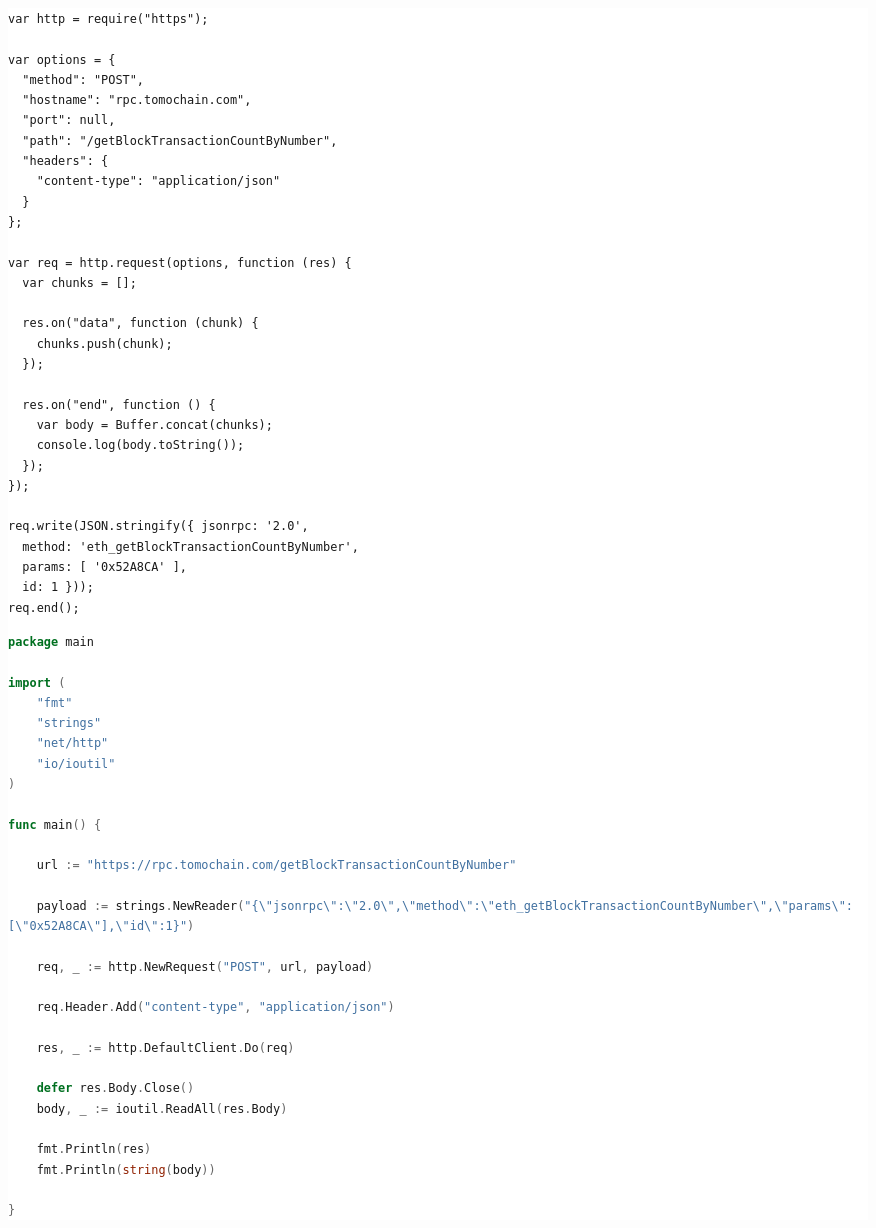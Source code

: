 ```node
var http = require("https");

var options = {
  "method": "POST",
  "hostname": "rpc.tomochain.com",
  "port": null,
  "path": "/getBlockTransactionCountByNumber",
  "headers": {
    "content-type": "application/json"
  }
};

var req = http.request(options, function (res) {
  var chunks = [];

  res.on("data", function (chunk) {
    chunks.push(chunk);
  });

  res.on("end", function () {
    var body = Buffer.concat(chunks);
    console.log(body.toString());
  });
});

req.write(JSON.stringify({ jsonrpc: '2.0',
  method: 'eth_getBlockTransactionCountByNumber',
  params: [ '0x52A8CA' ],
  id: 1 }));
req.end();
```

```go
package main

import (
	"fmt"
	"strings"
	"net/http"
	"io/ioutil"
)

func main() {

	url := "https://rpc.tomochain.com/getBlockTransactionCountByNumber"

	payload := strings.NewReader("{\"jsonrpc\":\"2.0\",\"method\":\"eth_getBlockTransactionCountByNumber\",\"params\":[\"0x52A8CA\"],\"id\":1}")

	req, _ := http.NewRequest("POST", url, payload)

	req.Header.Add("content-type", "application/json")

	res, _ := http.DefaultClient.Do(req)

	defer res.Body.Close()
	body, _ := ioutil.ReadAll(res.Body)

	fmt.Println(res)
	fmt.Println(string(body))

}
```
